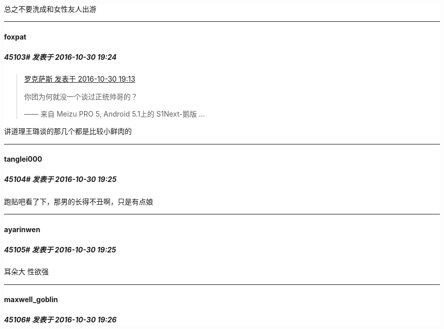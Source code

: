 
总之不要洗成和女性友人出游







*****

####  foxpat  
##### 45103#       发表于 2016-10-30 19:24



<blockquote><a href="httphttps://bbs.saraba1st.com/2b/forum.php?mod=redirect&amp;goto=findpost&amp;pid=34018411&amp;ptid=1105387" target="_blank">罗克萨斯 发表于 2016-10-30 19:13</a>

你团为何就没一个谈过正统帅哥的？


—— 来自 Meizu PRO 5, Android 5.1上的 S1Next-鹅版 ...</blockquote>
讲道理王璐谈的那几个都是比较小鲜肉的







*****

####  tanglei000  
##### 45104#       发表于 2016-10-30 19:25




跑贴吧看了下，那男的长得不丑啊，只是有点娘







*****

####  ayarinwen  
##### 45105#       发表于 2016-10-30 19:25




耳朵大 性欲强







*****

####  maxwell_goblin  
##### 45106#       发表于 2016-10-30 19:26


